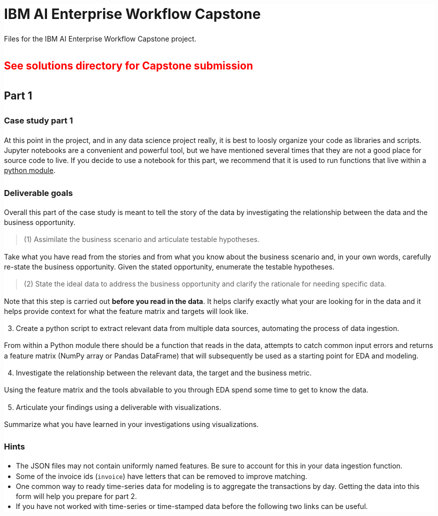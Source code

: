 # IBM AI Enterprise Workflow Capstone
Files for the IBM AI Enterprise Workflow Capstone project. 

## <span style="color:red">See solutions directory for Capstone submission</span>

## Part 1

### Case study part 1

At this point in the project, and in any data science project really, it is best to loosly organize your code as libraries and scripts.  Jupyter notebooks are a convenient and powerful tool, but we have mentioned several times that they are not a good place for source code to live.  If you decide to use a notebook for this part, we recommend that it is used to run functions that live within a [python module](https://docs.python.org/3/tutorial/modules.html).

### Deliverable goals

Overall this part of the case study is meant to tell the story of the data by investigating the relationship between the data and the business opportunity.

> (1) Assimilate the business scenario and articulate testable hypotheses.

Take what you have read from the stories and from what you know about the business scenario and, in your own words, carefully re-state the business opportunity.  Given the stated opportunity, enumerate the testable hypotheses.

> (2) State the ideal data to address the business opportunity and clarify the rationale for needing specific data.

Note that this step is carried out **before you read in the data**.  It helps clarify exactly what your are looking for in the data and it helps provide context for what the feature matrix and targets will look like.

3. Create a python script to extract relevant data from multiple data sources, automating the process of data ingestion.

From within a Python module there should be a function that reads in the data, attempts to catch common input errors and returns a feature matrix (NumPy array or Pandas DataFrame) that will subsequently be used as a starting point for EDA and modeling.

4. Investigate the relationship between the relevant data, the target and the business metric.

Using the feature matrix and the tools abvailable to you through EDA spend some time to get to know the data.

5. Articulate your findings using a deliverable with visualizations.

Summarize what you have learned in your investigations using visualizations.

### Hints

* The JSON files may not contain uniformly named features. Be sure to account for this in your data ingestion function.
* Some of the invoice ids (`invoice`) have letters that can be removed to improve matching.
* One common way to ready time-series data for modeling is to aggregate the transactions by day. Getting the data into this form will help you prepare for part 2.
* If you have not worked with time-series or time-stamped data before the following two links can be useful.
